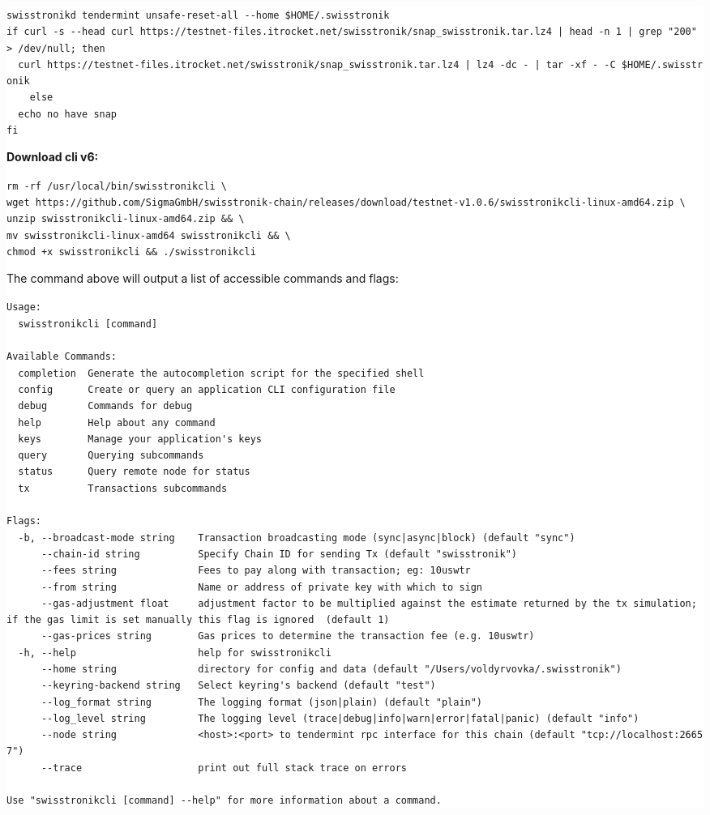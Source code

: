```
swisstronikd tendermint unsafe-reset-all --home $HOME/.swisstronik
if curl -s --head curl https://testnet-files.itrocket.net/swisstronik/snap_swisstronik.tar.lz4 | head -n 1 | grep "200" > /dev/null; then
  curl https://testnet-files.itrocket.net/swisstronik/snap_swisstronik.tar.lz4 | lz4 -dc - | tar -xf - -C $HOME/.swisstronik
    else
  echo no have snap
fi
```

**Download cli v6:**

```
rm -rf /usr/local/bin/swisstronikcli \
wget https://github.com/SigmaGmbH/swisstronik-chain/releases/download/testnet-v1.0.6/swisstronikcli-linux-amd64.zip \
unzip swisstronikcli-linux-amd64.zip && \
mv swisstronikcli-linux-amd64 swisstronikcli && \
chmod +x swisstronikcli && ./swisstronikcli
```

The command above will output a list of accessible commands and flags:

```
Usage:
  swisstronikcli [command]

Available Commands:
  completion  Generate the autocompletion script for the specified shell
  config      Create or query an application CLI configuration file
  debug       Commands for debug
  help        Help about any command
  keys        Manage your application's keys
  query       Querying subcommands
  status      Query remote node for status
  tx          Transactions subcommands

Flags:
  -b, --broadcast-mode string    Transaction broadcasting mode (sync|async|block) (default "sync")
      --chain-id string          Specify Chain ID for sending Tx (default "swisstronik")
      --fees string              Fees to pay along with transaction; eg: 10uswtr
      --from string              Name or address of private key with which to sign
      --gas-adjustment float     adjustment factor to be multiplied against the estimate returned by the tx simulation; if the gas limit is set manually this flag is ignored  (default 1)
      --gas-prices string        Gas prices to determine the transaction fee (e.g. 10uswtr)
  -h, --help                     help for swisstronikcli
      --home string              directory for config and data (default "/Users/voldyrvovka/.swisstronik")
      --keyring-backend string   Select keyring's backend (default "test")
      --log_format string        The logging format (json|plain) (default "plain")
      --log_level string         The logging level (trace|debug|info|warn|error|fatal|panic) (default "info")
      --node string              <host>:<port> to tendermint rpc interface for this chain (default "tcp://localhost:26657")
      --trace                    print out full stack trace on errors

Use "swisstronikcli [command] --help" for more information about a command.
```
